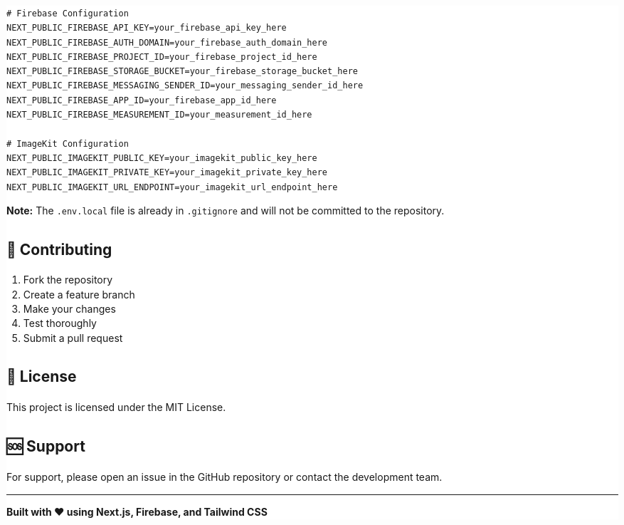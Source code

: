    ```env
   # Firebase Configuration
   NEXT_PUBLIC_FIREBASE_API_KEY=your_firebase_api_key_here
   NEXT_PUBLIC_FIREBASE_AUTH_DOMAIN=your_firebase_auth_domain_here
   NEXT_PUBLIC_FIREBASE_PROJECT_ID=your_firebase_project_id_here
   NEXT_PUBLIC_FIREBASE_STORAGE_BUCKET=your_firebase_storage_bucket_here
   NEXT_PUBLIC_FIREBASE_MESSAGING_SENDER_ID=your_messaging_sender_id_here
   NEXT_PUBLIC_FIREBASE_APP_ID=your_firebase_app_id_here
   NEXT_PUBLIC_FIREBASE_MEASUREMENT_ID=your_measurement_id_here

   # ImageKit Configuration
   NEXT_PUBLIC_IMAGEKIT_PUBLIC_KEY=your_imagekit_public_key_here
   NEXT_PUBLIC_IMAGEKIT_PRIVATE_KEY=your_imagekit_private_key_here
   NEXT_PUBLIC_IMAGEKIT_URL_ENDPOINT=your_imagekit_url_endpoint_here
   ```

   **Note:** The `.env.local` file is already in `.gitignore` and will not be committed to the repository.

## 🤝 Contributing

1. Fork the repository
2. Create a feature branch
3. Make your changes
4. Test thoroughly
5. Submit a pull request

## 📄 License

This project is licensed under the MIT License.

## 🆘 Support

For support, please open an issue in the GitHub repository or contact the development team.

---

**Built with ❤️ using Next.js, Firebase, and Tailwind CSS**
